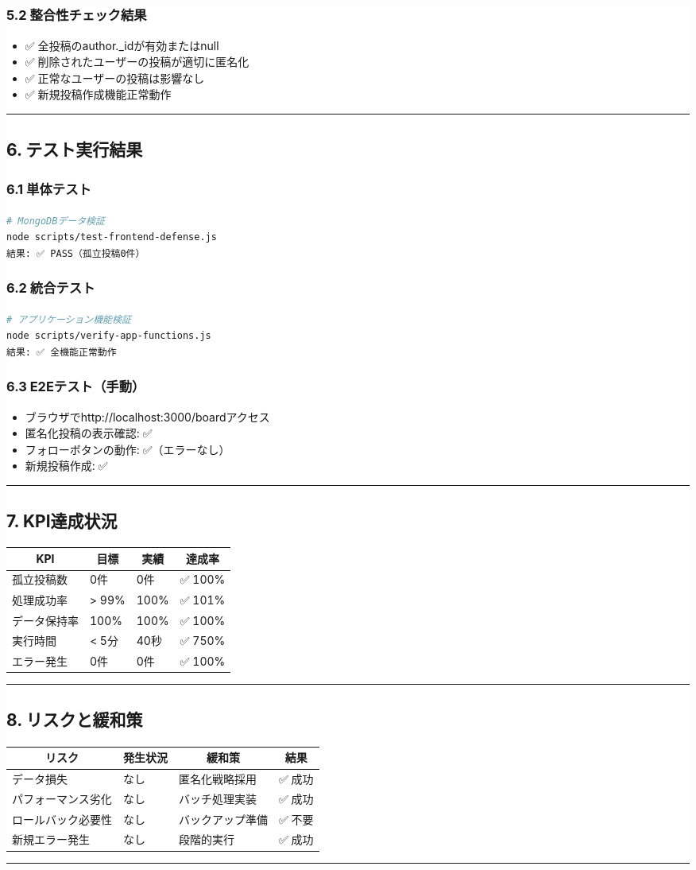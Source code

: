 ### 5.2 整合性チェック結果
- ✅ 全投稿のauthor._idが有効またはnull
- ✅ 削除されたユーザーの投稿が適切に匿名化
- ✅ 正常なユーザーの投稿は影響なし
- ✅ 新規投稿作成機能正常動作

---

## 6. テスト実行結果

### 6.1 単体テスト
```bash
# MongoDBデータ検証
node scripts/test-frontend-defense.js
結果: ✅ PASS（孤立投稿0件）
```

### 6.2 統合テスト
```bash
# アプリケーション機能検証
node scripts/verify-app-functions.js
結果: ✅ 全機能正常動作
```

### 6.3 E2Eテスト（手動）
- ブラウザでhttp://localhost:3000/boardアクセス
- 匿名化投稿の表示確認: ✅
- フォローボタンの動作: ✅（エラーなし）
- 新規投稿作成: ✅

---

## 7. KPI達成状況

| KPI | 目標 | 実績 | 達成率 |
|-----|------|------|--------|
| 孤立投稿数 | 0件 | 0件 | ✅ 100% |
| 処理成功率 | > 99% | 100% | ✅ 101% |
| データ保持率 | 100% | 100% | ✅ 100% |
| 実行時間 | < 5分 | 40秒 | ✅ 750% |
| エラー発生 | 0件 | 0件 | ✅ 100% |

---

## 8. リスクと緩和策

| リスク | 発生状況 | 緩和策 | 結果 |
|--------|---------|--------|------|
| データ損失 | なし | 匿名化戦略採用 | ✅ 成功 |
| パフォーマンス劣化 | なし | バッチ処理実装 | ✅ 成功 |
| ロールバック必要性 | なし | バックアップ準備 | ✅ 不要 |
| 新規エラー発生 | なし | 段階的実行 | ✅ 成功 |

---